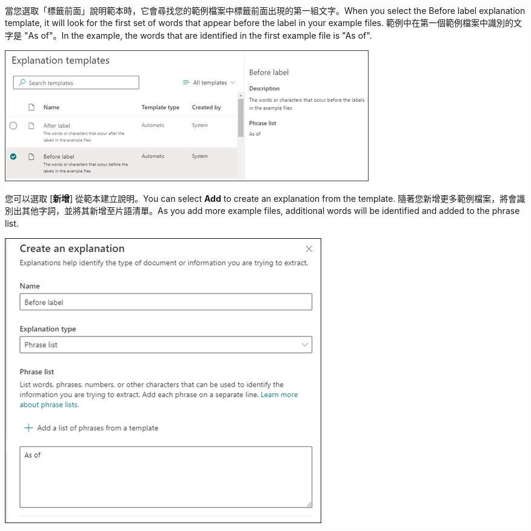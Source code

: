 <span data-ttu-id="549b2-301">當您選取「標籤前面」說明範本時，它會尋找您的範例檔案中標籤前面出現的第一組文字。</span><span class="sxs-lookup"><span data-stu-id="549b2-301">When you select the Before label explanation template, it will look for the first set of words that appear before the label in your example files.</span></span> <span data-ttu-id="549b2-302">範例中在第一個範例檔案中識別的文字是 "As of"。</span><span class="sxs-lookup"><span data-stu-id="549b2-302">In the example, the words that are identified in the first example file is "As of".</span></span>

![標籤前面範本](../media/content-understanding/before-label-explanation.png)

<span data-ttu-id="549b2-304">您可以選取 [**新增**] 從範本建立說明。</span><span class="sxs-lookup"><span data-stu-id="549b2-304">You can select **Add** to create an explanation from the template.</span></span>  <span data-ttu-id="549b2-305">隨著您新增更多範例檔案，將會識別出其他字詞，並將其新增至片語清單。</span><span class="sxs-lookup"><span data-stu-id="549b2-305">As you add more example files, additional words will be identified and added to the phrase list.</span></span>

![新增標籤](../media/content-understanding/before-label-add.png)
 
